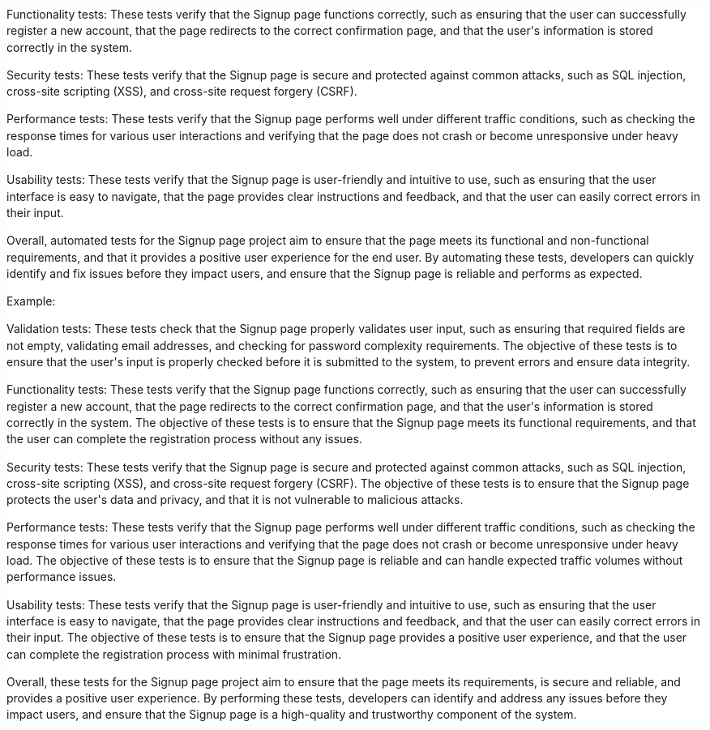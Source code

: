 Functionality tests: These tests verify that the Signup page functions correctly, such as ensuring that the user can successfully register a new account, that the page redirects to the correct confirmation page, and that the user's information is stored correctly in the system.

Security tests: These tests verify that the Signup page is secure and protected against common attacks, such as SQL injection, cross-site scripting (XSS), and cross-site request forgery (CSRF).

Performance tests: These tests verify that the Signup page performs well under different traffic conditions, such as checking the response times for various user interactions and verifying that the page does not crash or become unresponsive under heavy load.

Usability tests: These tests verify that the Signup page is user-friendly and intuitive to use, such as ensuring that the user interface is easy to navigate, that the page provides clear instructions and feedback, and that the user can easily correct errors in their input.

Overall, automated tests for the Signup page project aim to ensure that the page meets its functional and non-functional requirements, and that it provides a positive user experience for the end user. By automating these tests, developers can quickly identify and fix issues before they impact users, and ensure that the Signup page is reliable and performs as expected.



 Example:

Validation tests: These tests check that the Signup page properly validates user input, such as ensuring that required fields are not empty, validating email addresses, and checking for password complexity requirements. The objective of these tests is to ensure that the user's input is properly checked before it is submitted to the system, to prevent errors and ensure data integrity.

Functionality tests: These tests verify that the Signup page functions correctly, such as ensuring that the user can successfully register a new account, that the page redirects to the correct confirmation page, and that the user's information is stored correctly in the system. The objective of these tests is to ensure that the Signup page meets its functional requirements, and that the user can complete the registration process without any issues.

Security tests: These tests verify that the Signup page is secure and protected against common attacks, such as SQL injection, cross-site scripting (XSS), and cross-site request forgery (CSRF). The objective of these tests is to ensure that the Signup page protects the user's data and privacy, and that it is not vulnerable to malicious attacks.

Performance tests: These tests verify that the Signup page performs well under different traffic conditions, such as checking the response times for various user interactions and verifying that the page does not crash or become unresponsive under heavy load. The objective of these tests is to ensure that the Signup page is reliable and can handle expected traffic volumes without performance issues.

Usability tests: These tests verify that the Signup page is user-friendly and intuitive to use, such as ensuring that the user interface is easy to navigate, that the page provides clear instructions and feedback, and that the user can easily correct errors in their input. The objective of these tests is to ensure that the Signup page provides a positive user experience, and that the user can complete the registration process with minimal frustration.

Overall, these tests for the Signup page project aim to ensure that the page meets its requirements, is secure and reliable, and provides a positive user experience. By performing these tests, developers can identify and address any issues before they impact users, and ensure that the Signup page is a high-quality and trustworthy component of the system.
